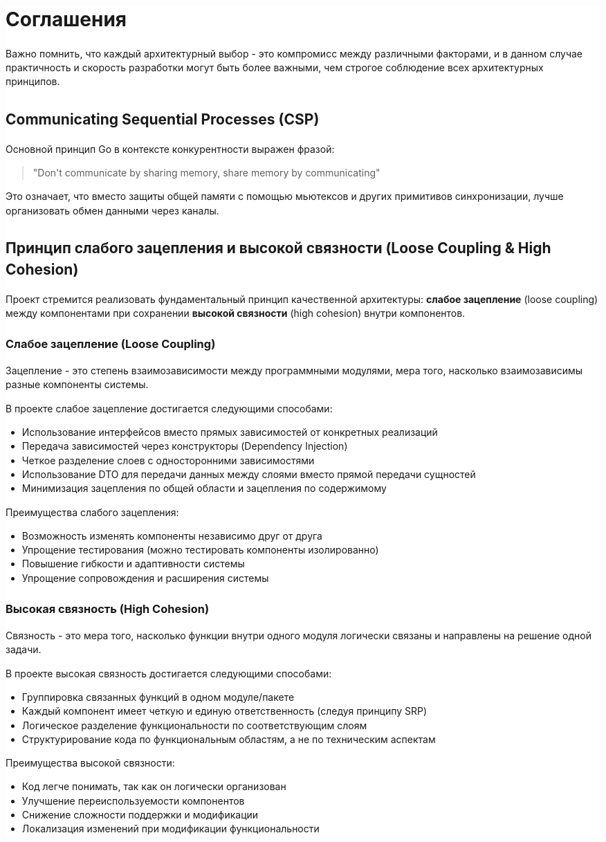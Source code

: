 # Соглашения

Важно помнить, что каждый архитектурный выбор - это компромисс между различными факторами, и в данном случае практичность и скорость разработки могут быть более важными, чем строгое соблюдение всех архитектурных принципов.

## Communicating Sequential Processes (CSP)

Основной принцип Go в контексте конкурентности выражен фразой:
> "Don't communicate by sharing memory, share memory by communicating"

Это означает, что вместо защиты общей памяти с помощью мьютексов и других примитивов синхронизации, лучше организовать обмен данными через каналы.

## Принцип слабого зацепления и высокой связности (Loose Coupling & High Cohesion)

Проект стремится реализовать фундаментальный принцип качественной архитектуры: **слабое зацепление** (loose coupling) между компонентами при сохранении **высокой связности** (high cohesion) внутри компонентов.

### Слабое зацепление (Loose Coupling)

Зацепление - это степень взаимозависимости между программными модулями, мера того, насколько взаимозависимы разные компоненты системы.

В проекте слабое зацепление достигается следующими способами:
- Использование интерфейсов вместо прямых зависимостей от конкретных реализаций
- Передача зависимостей через конструкторы (Dependency Injection)
- Четкое разделение слоев с односторонними зависимостями
- Использование DTO для передачи данных между слоями вместо прямой передачи сущностей
- Минимизация зацепления по общей области и зацепления по содержимому

Преимущества слабого зацепления:
- Возможность изменять компоненты независимо друг от друга
- Упрощение тестирования (можно тестировать компоненты изолированно)
- Повышение гибкости и адаптивности системы
- Упрощение сопровождения и расширения системы

### Высокая связность (High Cohesion)

Связность - это мера того, насколько функции внутри одного модуля логически связаны и направлены на решение одной задачи.

В проекте высокая связность достигается следующими способами:
- Группировка связанных функций в одном модуле/пакете
- Каждый компонент имеет четкую и единую ответственность (следуя принципу SRP)
- Логическое разделение функциональности по соответствующим слоям
- Структурирование кода по функциональным областям, а не по техническим аспектам

Преимущества высокой связности:
- Код легче понимать, так как он логически организован
- Улучшение переиспользуемости компонентов
- Снижение сложности поддержки и модификации
- Локализация изменений при модификации функциональности
